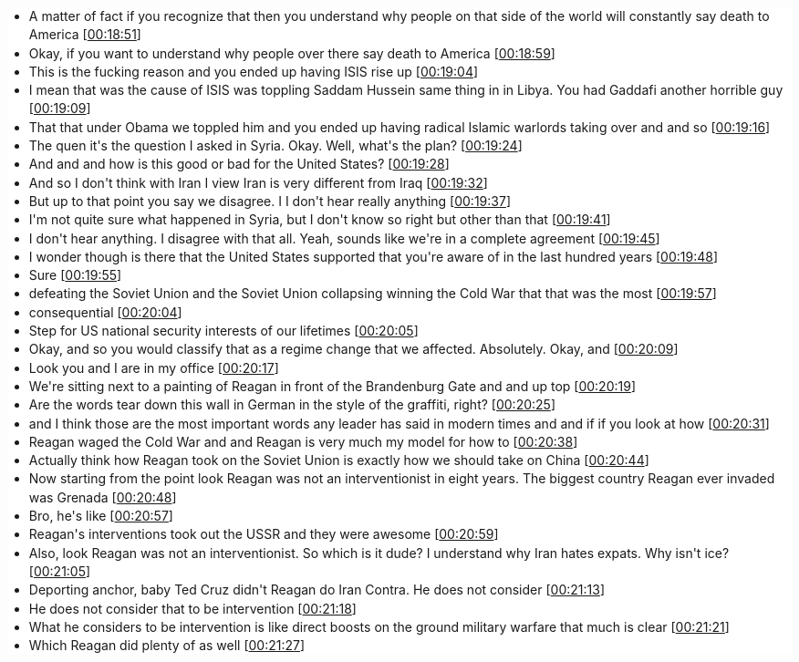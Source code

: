 *  A matter of fact if you recognize that then you understand why people on that side of the world will constantly say death to America [[00:18:51](https://www.youtube.com/watch?v=rBX3D28Rfcg&t=1131.6399999999999s)]
*  Okay, if you want to understand why people over there say death to America [[00:18:59](https://www.youtube.com/watch?v=rBX3D28Rfcg&t=1139.86s)]
*  This is the fucking reason and you ended up having ISIS rise up [[00:19:04](https://www.youtube.com/watch?v=rBX3D28Rfcg&t=1144.54s)]
*  I mean that was the cause of ISIS was toppling Saddam Hussein same thing in in Libya. You had Gaddafi another horrible guy [[00:19:09](https://www.youtube.com/watch?v=rBX3D28Rfcg&t=1149.3799999999999s)]
*  That that under Obama we toppled him and you ended up having radical Islamic warlords taking over and and so [[00:19:16](https://www.youtube.com/watch?v=rBX3D28Rfcg&t=1156.74s)]
*  The quen it's the question I asked in Syria. Okay. Well, what's the plan? [[00:19:24](https://www.youtube.com/watch?v=rBX3D28Rfcg&t=1164.5s)]
*  And and and how is this good or bad for the United States? [[00:19:28](https://www.youtube.com/watch?v=rBX3D28Rfcg&t=1168.34s)]
*  And so I don't think with Iran I view Iran is very different from Iraq [[00:19:32](https://www.youtube.com/watch?v=rBX3D28Rfcg&t=1172.3799999999999s)]
*  But up to that point you say we disagree. I I don't hear really anything [[00:19:37](https://www.youtube.com/watch?v=rBX3D28Rfcg&t=1177.4199999999998s)]
*  I'm not quite sure what happened in Syria, but I don't know so right but other than that [[00:19:41](https://www.youtube.com/watch?v=rBX3D28Rfcg&t=1181.06s)]
*  I don't hear anything. I disagree with that all. Yeah, sounds like we're in a complete agreement [[00:19:45](https://www.youtube.com/watch?v=rBX3D28Rfcg&t=1185.1599999999999s)]
*  I wonder though is there that the United States supported that you're aware of in the last hundred years [[00:19:48](https://www.youtube.com/watch?v=rBX3D28Rfcg&t=1188.5s)]
*  Sure [[00:19:55](https://www.youtube.com/watch?v=rBX3D28Rfcg&t=1195.62s)]
*  defeating the Soviet Union and the Soviet Union collapsing winning the Cold War that that was the most [[00:19:57](https://www.youtube.com/watch?v=rBX3D28Rfcg&t=1197.02s)]
*  consequential [[00:20:04](https://www.youtube.com/watch?v=rBX3D28Rfcg&t=1204.34s)]
*  Step for US national security interests of our lifetimes [[00:20:05](https://www.youtube.com/watch?v=rBX3D28Rfcg&t=1205.54s)]
*  Okay, and so you would classify that as a regime change that we affected. Absolutely. Okay, and [[00:20:09](https://www.youtube.com/watch?v=rBX3D28Rfcg&t=1209.98s)]
*  Look you and I are in my office [[00:20:17](https://www.youtube.com/watch?v=rBX3D28Rfcg&t=1217.06s)]
*  We're sitting next to a painting of Reagan in front of the Brandenburg Gate and and up top [[00:20:19](https://www.youtube.com/watch?v=rBX3D28Rfcg&t=1219.18s)]
*  Are the words tear down this wall in German in the style of the graffiti, right? [[00:20:25](https://www.youtube.com/watch?v=rBX3D28Rfcg&t=1225.66s)]
*  and I think those are the most important words any leader has said in modern times and and if if you look at how [[00:20:31](https://www.youtube.com/watch?v=rBX3D28Rfcg&t=1231.7s)]
*  Reagan waged the Cold War and and Reagan is very much my model for how to [[00:20:38](https://www.youtube.com/watch?v=rBX3D28Rfcg&t=1238.18s)]
*  Actually think how Reagan took on the Soviet Union is exactly how we should take on China [[00:20:44](https://www.youtube.com/watch?v=rBX3D28Rfcg&t=1244.18s)]
*  Now starting from the point look Reagan was not an interventionist in eight years. The biggest country Reagan ever invaded was Grenada [[00:20:48](https://www.youtube.com/watch?v=rBX3D28Rfcg&t=1248.9s)]
*  Bro, he's like [[00:20:57](https://www.youtube.com/watch?v=rBX3D28Rfcg&t=1257.58s)]
*  Reagan's interventions took out the USSR and they were awesome [[00:20:59](https://www.youtube.com/watch?v=rBX3D28Rfcg&t=1259.98s)]
*  Also, look Reagan was not an interventionist. So which is it dude? I understand why Iran hates expats. Why isn't ice? [[00:21:05](https://www.youtube.com/watch?v=rBX3D28Rfcg&t=1265.3400000000001s)]
*  Deporting anchor, baby Ted Cruz didn't Reagan do Iran Contra. He does not consider [[00:21:13](https://www.youtube.com/watch?v=rBX3D28Rfcg&t=1273.2199999999998s)]
*  He does not consider that to be intervention [[00:21:18](https://www.youtube.com/watch?v=rBX3D28Rfcg&t=1278.6999999999998s)]
*  What he considers to be intervention is like direct boosts on the ground military warfare that much is clear [[00:21:21](https://www.youtube.com/watch?v=rBX3D28Rfcg&t=1281.26s)]
*  Which Reagan did plenty of as well [[00:21:27](https://www.youtube.com/watch?v=rBX3D28Rfcg&t=1287.1s)]